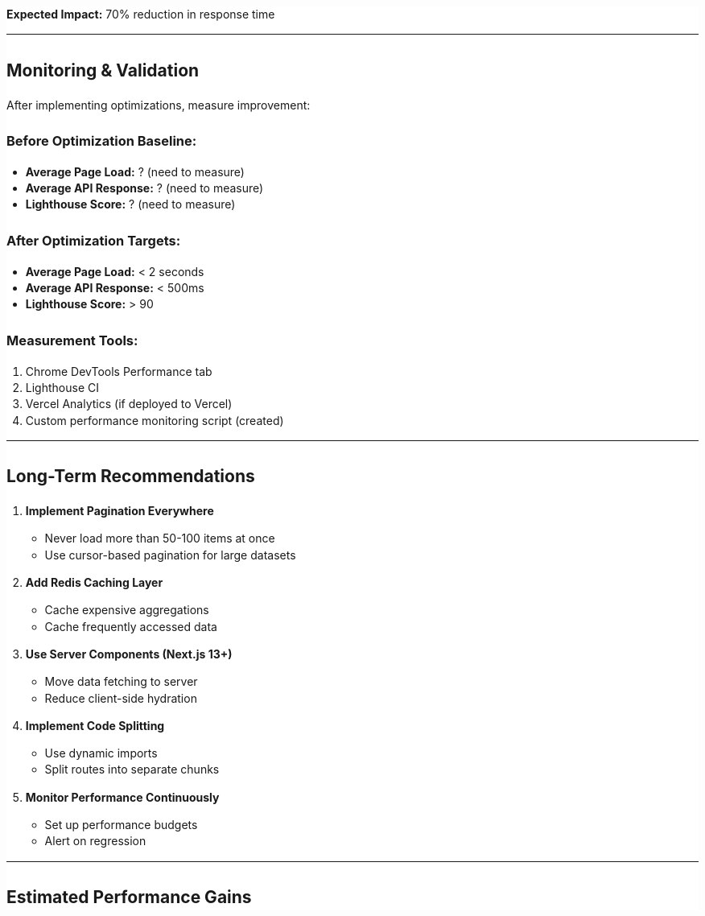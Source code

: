 **Expected Impact:** 70% reduction in response time

---

## Monitoring & Validation

After implementing optimizations, measure improvement:

### Before Optimization Baseline:
- **Average Page Load:** ? (need to measure)
- **Average API Response:** ? (need to measure)
- **Lighthouse Score:** ? (need to measure)

### After Optimization Targets:
- **Average Page Load:** < 2 seconds
- **Average API Response:** < 500ms
- **Lighthouse Score:** > 90

### Measurement Tools:
1. Chrome DevTools Performance tab
2. Lighthouse CI
3. Vercel Analytics (if deployed to Vercel)
4. Custom performance monitoring script (created)

---

## Long-Term Recommendations

1. **Implement Pagination Everywhere**
   - Never load more than 50-100 items at once
   - Use cursor-based pagination for large datasets

2. **Add Redis Caching Layer**
   - Cache expensive aggregations
   - Cache frequently accessed data

3. **Use Server Components (Next.js 13+)**
   - Move data fetching to server
   - Reduce client-side hydration

4. **Implement Code Splitting**
   - Use dynamic imports
   - Split routes into separate chunks

5. **Monitor Performance Continuously**
   - Set up performance budgets
   - Alert on regression

---

## Estimated Performance Gains
